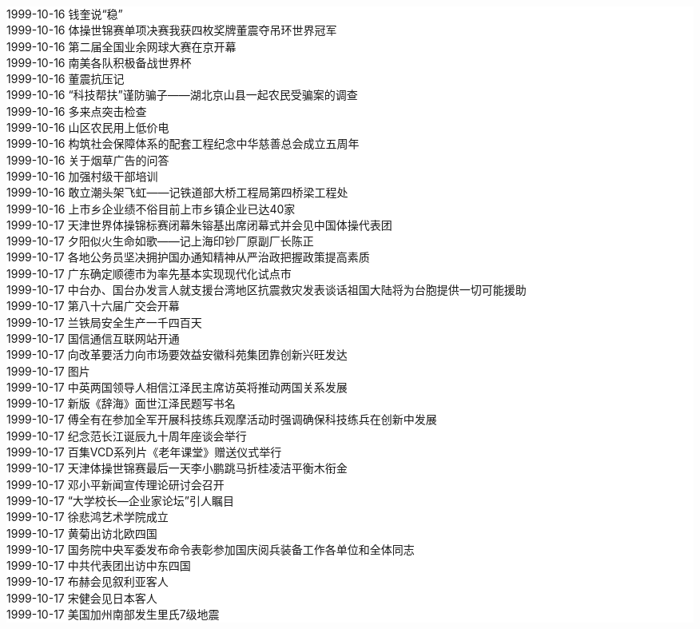 1999-10-16 钱奎说“稳”  
1999-10-16 体操世锦赛单项决赛我获四枚奖牌董震夺吊环世界冠军  
1999-10-16 第二届全国业余网球大赛在京开幕  
1999-10-16 南美各队积极备战世界杯  
1999-10-16 董震抗压记  
1999-10-16 “科技帮扶”谨防骗子——湖北京山县一起农民受骗案的调查  
1999-10-16 多来点突击检查  
1999-10-16 山区农民用上低价电  
1999-10-16 构筑社会保障体系的配套工程纪念中华慈善总会成立五周年  
1999-10-16 关于烟草广告的问答  
1999-10-16 加强村级干部培训  
1999-10-16 敢立潮头架飞虹——记铁道部大桥工程局第四桥梁工程处  
1999-10-16 上市乡企业绩不俗目前上市乡镇企业已达40家  
1999-10-17 天津世界体操锦标赛闭幕朱镕基出席闭幕式并会见中国体操代表团  
1999-10-17 夕阳似火生命如歌——记上海印钞厂原副厂长陈正  
1999-10-17 各地公务员坚决拥护国办通知精神从严治政把握政策提高素质  
1999-10-17 广东确定顺德市为率先基本实现现代化试点市  
1999-10-17 中台办、国台办发言人就支援台湾地区抗震救灾发表谈话祖国大陆将为台胞提供一切可能援助  
1999-10-17 第八十六届广交会开幕  
1999-10-17 兰铁局安全生产一千四百天  
1999-10-17 国信通信互联网站开通  
1999-10-17 向改革要活力向市场要效益安徽科苑集团靠创新兴旺发达  
1999-10-17 图片  
1999-10-17 中英两国领导人相信江泽民主席访英将推动两国关系发展  
1999-10-17 新版《辞海》面世江泽民题写书名  
1999-10-17 傅全有在参加全军开展科技练兵观摩活动时强调确保科技练兵在创新中发展  
1999-10-17 纪念范长江诞辰九十周年座谈会举行  
1999-10-17 百集VCD系列片《老年课堂》赠送仪式举行  
1999-10-17 天津体操世锦赛最后一天李小鹏跳马折桂凌洁平衡木衔金  
1999-10-17 邓小平新闻宣传理论研讨会召开  
1999-10-17 “大学校长—企业家论坛”引人瞩目  
1999-10-17 徐悲鸿艺术学院成立  
1999-10-17 黄菊出访北欧四国  
1999-10-17 国务院中央军委发布命令表彰参加国庆阅兵装备工作各单位和全体同志  
1999-10-17 中共代表团出访中东四国  
1999-10-17 布赫会见叙利亚客人  
1999-10-17 宋健会见日本客人  
1999-10-17 美国加州南部发生里氏7级地震  
